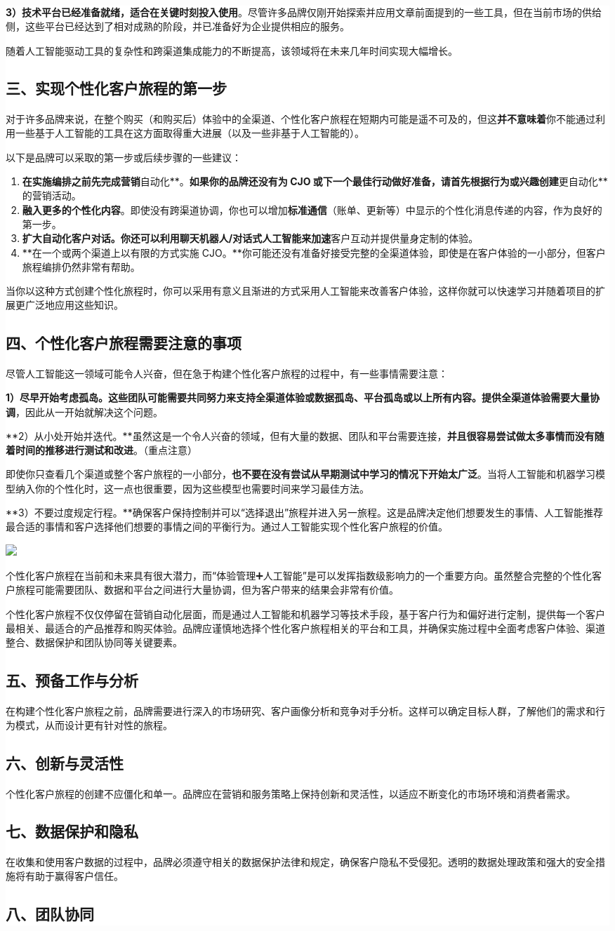 **3）技术平台已经准备就绪，适合在关键时刻投入使用**。尽管许多品牌仅刚开始探索并应用文章前面提到的一些工具，但在当前市场的供给侧，这些平台已经达到了相对成熟的阶段，并已准备好为企业提供相应的服务。

随着人工智能驱动工具的复杂性和跨渠道集成能力的不断提高，该领域将在未来几年时间实现大幅增长。

## 三、实现个性化客户旅程的第一步

对于许多品牌来说，在整个购买（和购买后）体验中的全渠道、个性化客户旅程在短期内可能是遥不可及的，但这**并不意味着**你不能通过利用一些基于人工智能的工具在这方面取得重大进展（以及一些非基于人工智能的）。

以下是品牌可以采取的第一步或后续步骤的一些建议：

1.  **在实施编排之前先完成营销**自动化**。**如果你的品牌还没有为 CJO 或下一个最佳行动做好准备，请首先根据行为或兴趣创建**更自动化**的营销活动。
2.  **融入更多的个性化内容**。即使没有跨渠道协调，你也可以增加**标准通信**（账单、更新等）中显示的个性化消息传递的内容，作为良好的第一步。
3.  **扩大自动化客户对话。**你还可以利用聊天机器人/对话式人工智能来**加速**客户互动并提供量身定制的体验。
4.  **在一个或两个渠道上以有限的方式实施 CJO。**你可能还没有准备好接受完整的全渠道体验，即使是在客户体验的一小部分，但客户旅程编排仍然非常有帮助。

当你以这种方式创建个性化旅程时，你可以采用有意义且渐进的方式采用人工智能来改善客户体验，这样你就可以快速学习并随着项目的扩展更广泛地应用这些知识。

## 四、个性化客户旅程需要注意的事项

尽管人工智能这一领域可能令人兴奋，但在急于构建个性化客户旅程的过程中，有一些事情需要注意：

**1）尽早开始考虑孤岛。**这些团队可能需要共同努力来支持全渠道体验或数据孤岛、平台孤岛或以上所有内容。提供全渠道体验**需要大量协调**，因此从一开始就解决这个问题。

**2）从小处开始并迭代。**虽然这是一个令人兴奋的领域，但有大量的数据、团队和平台需要连接，**并且很容易尝试做太多事情而没有随着时间的推移进行测试和改进**。（重点注意）

即使你只查看几个渠道或整个客户旅程的一小部分，**也不要在没有尝试从早期测试中学习的情况下开始太广泛**。当将人工智能和机器学习模型纳入你的个性化时，这一点也很重要，因为这些模型也需要时间来学习最佳方法。

**3）不要过度规定行程。**确保客户保持控制并可以“选择退出”旅程并进入另一旅程。这是品牌决定他们想要发生的事情、人工智能推荐最合适的事情和客户选择他们想要的事情之间的平衡行为。通过人工智能实现个性化客户旅程的价值。

![](https://image.woshipm.com/wp-files/2023/10/l8DGw3PJ49bz9oV4ZjkX.png)

个性化客户旅程在当前和未来具有很大潜力，而“体验管理➕人工智能”是可以发挥指数级影响力的一个重要方向。虽然整合完整的个性化客户旅程可能需要团队、数据和平台之间进行大量协调，但为客户带来的结果会非常有价值。

个性化客户旅程不仅仅停留在营销自动化层面，而是通过人工智能和机器学习等技术手段，基于客户行为和偏好进行定制，提供每一个客户最相关、最适合的产品推荐和购买体验。品牌应谨慎地选择个性化客户旅程相关的平台和工具，并确保实施过程中全面考虑客户体验、渠道整合、数据保护和团队协同等关键要素。

## 五、预备工作与分析

在构建个性化客户旅程之前，品牌需要进行深入的市场研究、客户画像分析和竞争对手分析。这样可以确定目标人群，了解他们的需求和行为模式，从而设计更有针对性的旅程。

## 六、创新与灵活性

个性化客户旅程的创建不应僵化和单一。品牌应在营销和服务策略上保持创新和灵活性，以适应不断变化的市场环境和消费者需求。

## 七、数据保护和隐私

在收集和使用客户数据的过程中，品牌必须遵守相关的数据保护法律和规定，确保客户隐私不受侵犯。透明的数据处理政策和强大的安全措施将有助于赢得客户信任。

## 八、团队协同
